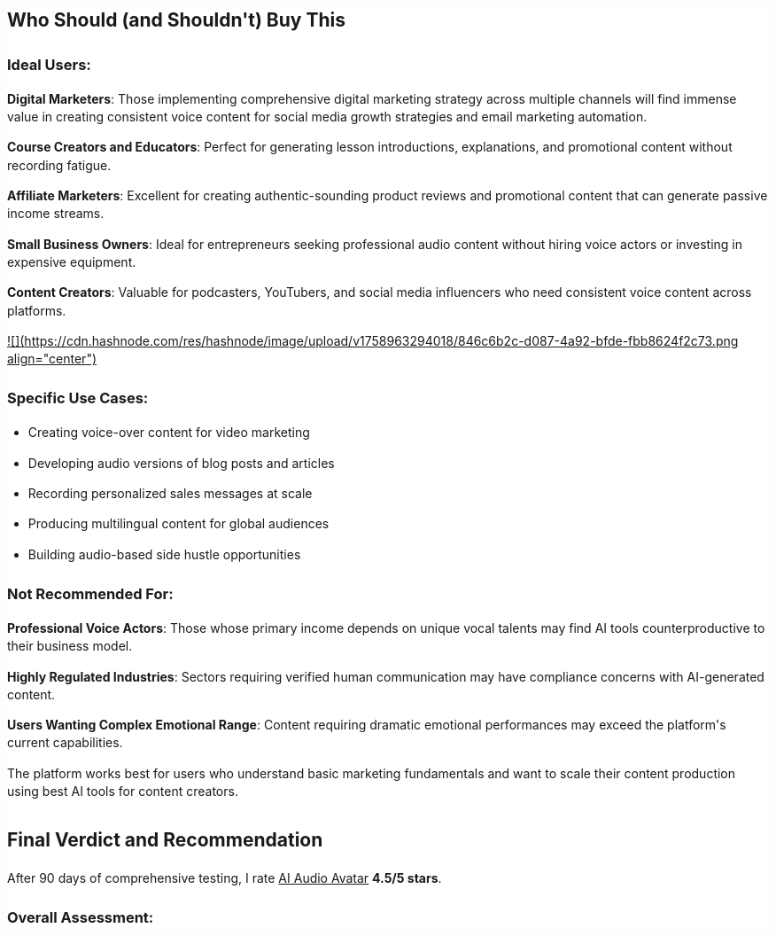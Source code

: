 ## Who Should (and Shouldn't) Buy This

### Ideal Users:

**Digital Marketers**: Those implementing comprehensive digital marketing strategy across multiple channels will find immense value in creating consistent voice content for social media growth strategies and email marketing automation.

**Course Creators and Educators**: Perfect for generating lesson introductions, explanations, and promotional content without recording fatigue.

**Affiliate Marketers**: Excellent for creating authentic-sounding product reviews and promotional content that can generate passive income streams.

**Small Business Owners**: Ideal for entrepreneurs seeking professional audio content without hiring voice actors or investing in expensive equipment.

**Content Creators**: Valuable for podcasters, YouTubers, and social media influencers who need consistent voice content across platforms.

[![](https://cdn.hashnode.com/res/hashnode/image/upload/v1758963294018/846c6b2c-d087-4a92-bfde-fbb8624f2c73.png align="center")](https://bit.ly/ai-audio-avatar)

### Specific Use Cases:

* Creating voice-over content for video marketing
    
* Developing audio versions of blog posts and articles
    
* Recording personalized sales messages at scale
    
* Producing multilingual content for global audiences
    
* Building audio-based side hustle opportunities
    

### Not Recommended For:

**Professional Voice Actors**: Those whose primary income depends on unique vocal talents may find AI tools counterproductive to their business model.

**Highly Regulated Industries**: Sectors requiring verified human communication may have compliance concerns with AI-generated content.

**Users Wanting Complex Emotional Range**: Content requiring dramatic emotional performances may exceed the platform's current capabilities.

The platform works best for users who understand basic marketing fundamentals and want to scale their content production using best AI tools for content creators.

## Final Verdict and Recommendation

After 90 days of comprehensive testing, I rate [AI Audio Avatar](https://digireviews.site/AIAudioAvatar) **4.5/5 stars**.

### Overall Assessment:
